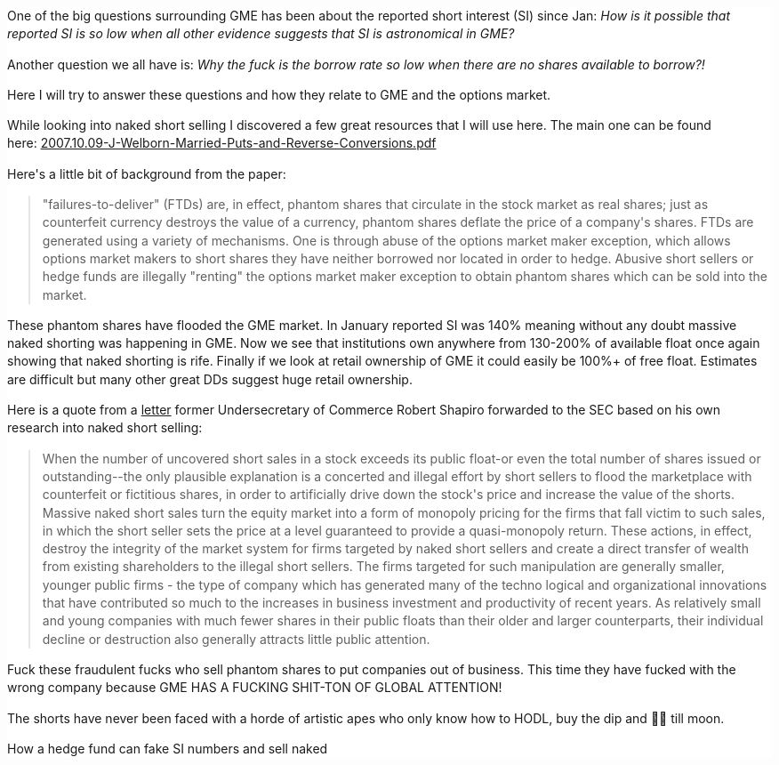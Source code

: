 One of the big questions surrounding GME has been about the reported short interest (SI) since Jan: *How is it possible that reported SI is so low when all other evidence suggests that SI is astronomical in GME?*

Another question we all have is: *Why the fuck is the borrow rate so low when there are no shares available to borrow?!*

Here I will try to answer these questions and how they relate to GME and the options market.

While looking into naked short selling I discovered a few great resources that I will use here. The main one can be found here: [2007.10.09-J-Welborn-Married-Puts-and-Reverse-Conversions.pdf](https://wetransfer.com/downloads/d2c6318f7953ae019390eddfd65b213820210330221314/51f103)

Here's a little bit of background from the paper:

>"failures-to-deliver" (FTDs) are, in effect, phantom shares that circulate in the stock market as real shares; just as counterfeit currency destroys the value of a currency, phantom shares deflate the price of a company's shares. FTDs are generated using a variety of mechanisms. One is through abuse of the options market maker exception, which allows options market makers to short shares they have neither borrowed nor located in order to hedge. Abusive short sellers or hedge funds are illegally "renting" the options market maker exception to obtain phantom shares which can be sold into the market.

These phantom shares have flooded the GME market. In January reported SI was 140% meaning without any doubt massive naked shorting was happening in GME. Now we see that institutions own anywhere from 130-200% of available float once again showing that naked shorting is rife. Finally if we look at retail ownership of GME it could easily be 100%+ of free float. Estimates are difficult but many other great DDs suggest huge retail ownership.

Here is a quote from a [letter](https://www.sec.gov/rules/proposed/s72303/sonecon010504.txt) former Undersecretary of Commerce Robert Shapiro forwarded to the SEC based on his own research into naked short selling:

>When the number of uncovered short sales in a stock exceeds its public float-or even the total number of shares issued or outstanding--the only plausible explanation is a concerted and illegal effort by short sellers to flood the marketplace with counterfeit or fictitious shares, in order to artificially drive down the stock's price and increase the value of the shorts. Massive naked short sales turn the equity market into a form of monopoly pricing for the firms that fall victim to such sales, in which the short seller sets the price at a level guaranteed to provide a quasi-monopoly return. These actions, in effect, destroy the integrity of the market system for firms targeted by naked short sellers and create a direct transfer of wealth from existing shareholders to the illegal short sellers. The firms targeted for such manipulation are generally smaller, younger public firms - the type of company which has generated many of the techno logical and organizational innovations that have contributed so much to the increases in business investment and productivity of recent years. As relatively small and young companies with much fewer shares in their public floats than their older and larger counterparts, their individual decline or destruction also generally attracts little public attention.

Fuck these fraudulent fucks who sell phantom shares to put companies out of business. This time they have fucked with the wrong company because GME HAS A FUCKING SHIT-TON OF GLOBAL ATTENTION!

The shorts have never been faced with a horde of artistic apes who only know how to HODL, buy the dip and 💎🙌 till moon.

How a hedge fund can fake SI numbers and sell naked
